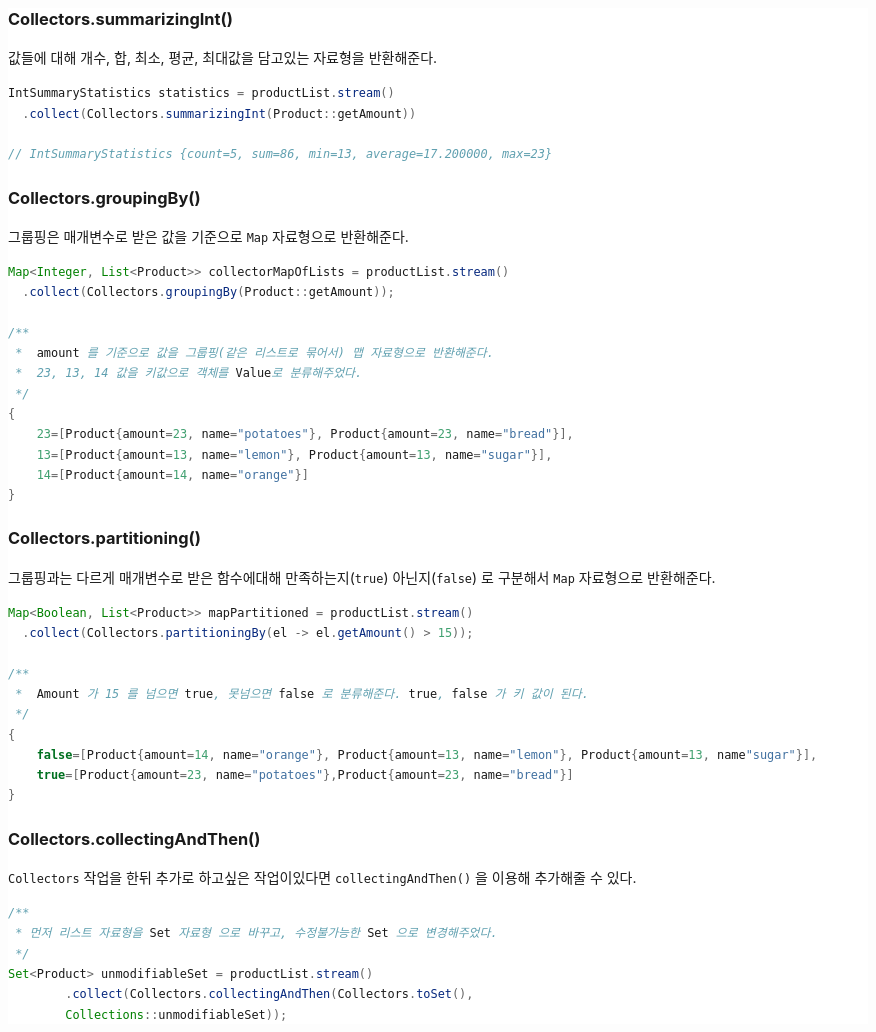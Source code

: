### Collectors.summarizingInt()

값들에 대해 개수, 합, 최소, 평균, 최대값을 담고있는 자료형을 반환해준다.
```java
IntSummaryStatistics statistics = productList.stream()
  .collect(Collectors.summarizingInt(Product::getAmount))

// IntSummaryStatistics {count=5, sum=86, min=13, average=17.200000, max=23}
```

### Collectors.groupingBy()

그룹핑은 매개변수로 받은 값을 기준으로 `Map` 자료형으로 반환해준다.
```java
Map<Integer, List<Product>> collectorMapOfLists = productList.stream()
  .collect(Collectors.groupingBy(Product::getAmount));

/**
 *  amount 를 기준으로 값을 그룹핑(같은 리스트로 묶어서) 맵 자료형으로 반환해준다.
 *  23, 13, 14 값을 키값으로 객체를 Value로 분류해주었다.
 */
{
    23=[Product{amount=23, name="potatoes"}, Product{amount=23, name="bread"}],
    13=[Product{amount=13, name="lemon"}, Product{amount=13, name="sugar"}],
    14=[Product{amount=14, name="orange"}]
}
```

### Collectors.partitioning()

그룹핑과는 다르게 매개변수로 받은 함수에대해 만족하는지(`true`) 아닌지(`false`) 로 구분해서
`Map` 자료형으로 반환해준다.
```java
Map<Boolean, List<Product>> mapPartitioned = productList.stream()
  .collect(Collectors.partitioningBy(el -> el.getAmount() > 15));

/**
 *  Amount 가 15 를 넘으면 true, 못넘으면 false 로 분류해준다. true, false 가 키 값이 된다.
 */
{
    false=[Product{amount=14, name="orange"}, Product{amount=13, name="lemon"}, Product{amount=13, name"sugar"}],
    true=[Product{amount=23, name="potatoes"},Product{amount=23, name="bread"}]
}
```

### Collectors.collectingAndThen()

`Collectors` 작업을 한뒤 추가로 하고싶은 작업이있다면 `collectingAndThen()` 을 이용해 추가해줄 수 있다.
```java
/**
 * 먼저 리스트 자료형을 Set 자료형 으로 바꾸고, 수정불가능한 Set 으로 변경해주었다.
 */
Set<Product> unmodifiableSet = productList.stream()
        .collect(Collectors.collectingAndThen(Collectors.toSet(),
        Collections::unmodifiableSet));
```

